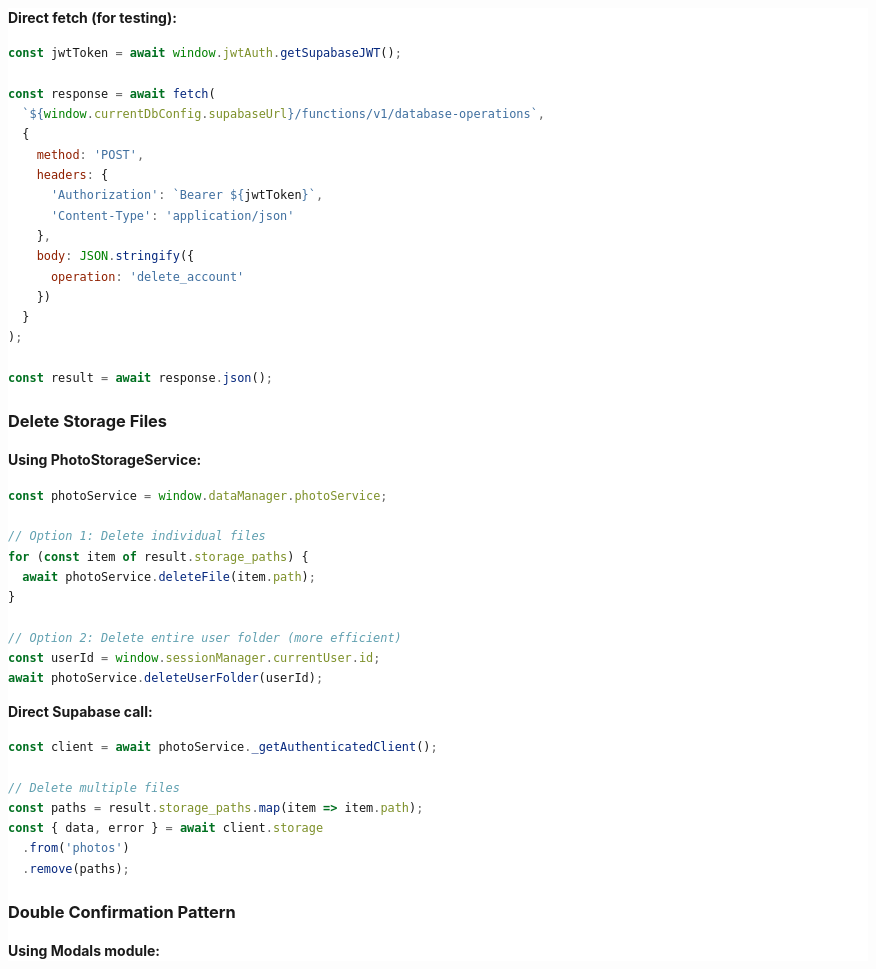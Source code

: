 **Direct fetch (for testing):**

```javascript
const jwtToken = await window.jwtAuth.getSupabaseJWT();

const response = await fetch(
  `${window.currentDbConfig.supabaseUrl}/functions/v1/database-operations`,
  {
    method: 'POST',
    headers: {
      'Authorization': `Bearer ${jwtToken}`,
      'Content-Type': 'application/json'
    },
    body: JSON.stringify({
      operation: 'delete_account'
    })
  }
);

const result = await response.json();
```

### Delete Storage Files

**Using PhotoStorageService:**

```javascript
const photoService = window.dataManager.photoService;

// Option 1: Delete individual files
for (const item of result.storage_paths) {
  await photoService.deleteFile(item.path);
}

// Option 2: Delete entire user folder (more efficient)
const userId = window.sessionManager.currentUser.id;
await photoService.deleteUserFolder(userId);
```

**Direct Supabase call:**

```javascript
const client = await photoService._getAuthenticatedClient();

// Delete multiple files
const paths = result.storage_paths.map(item => item.path);
const { data, error } = await client.storage
  .from('photos')
  .remove(paths);
```

### Double Confirmation Pattern

**Using Modals module:**
